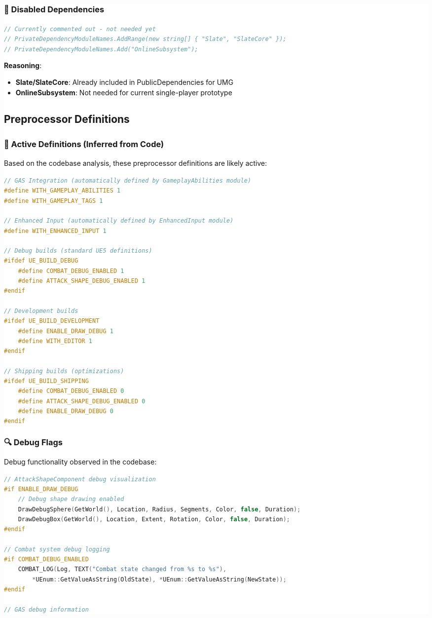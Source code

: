 ### 🚫 Disabled Dependencies

```csharp
// Currently commented out - not needed yet
// PrivateDependencyModuleNames.AddRange(new string[] { "Slate", "SlateCore" });
// PrivateDependencyModuleNames.Add("OnlineSubsystem");
```

**Reasoning**:
- **Slate/SlateCore**: Already included in PublicDependencies for UMG
- **OnlineSubsystem**: Not needed for current single-player prototype

## Preprocessor Definitions

### 🎯 Active Definitions (Inferred from Code)

Based on the codebase analysis, these preprocessor definitions are likely active:

```cpp
// GAS Integration (automatically defined by GameplayAbilities module)
#define WITH_GAMEPLAY_ABILITIES 1
#define WITH_GAMEPLAY_TAGS 1

// Enhanced Input (automatically defined by EnhancedInput module)
#define WITH_ENHANCED_INPUT 1

// Debug builds (standard UE5 definitions)
#ifdef UE_BUILD_DEBUG
    #define COMBAT_DEBUG_ENABLED 1
    #define ATTACK_SHAPE_DEBUG_ENABLED 1
#endif

// Development builds
#ifdef UE_BUILD_DEVELOPMENT  
    #define ENABLE_DRAW_DEBUG 1
    #define WITH_EDITOR 1
#endif

// Shipping builds (optimizations)
#ifdef UE_BUILD_SHIPPING
    #define COMBAT_DEBUG_ENABLED 0
    #define ATTACK_SHAPE_DEBUG_ENABLED 0
    #define ENABLE_DRAW_DEBUG 0
#endif
```

### 🔍 Debug Flags

Debug functionality observed in the codebase:

```cpp
// AttackShapeComponent debug visualization
#if ENABLE_DRAW_DEBUG
    // Debug shape drawing enabled
    DrawDebugSphere(GetWorld(), Location, Radius, Segments, Color, false, Duration);
    DrawDebugBox(GetWorld(), Location, Extent, Rotation, Color, false, Duration);
#endif

// Combat system debug logging
#if COMBAT_DEBUG_ENABLED
    COMBAT_LOG(Log, TEXT("Combat state changed from %s to %s"), 
        *UEnum::GetValueAsString(OldState), *UEnum::GetValueAsString(NewState));
#endif

// GAS debug information
```